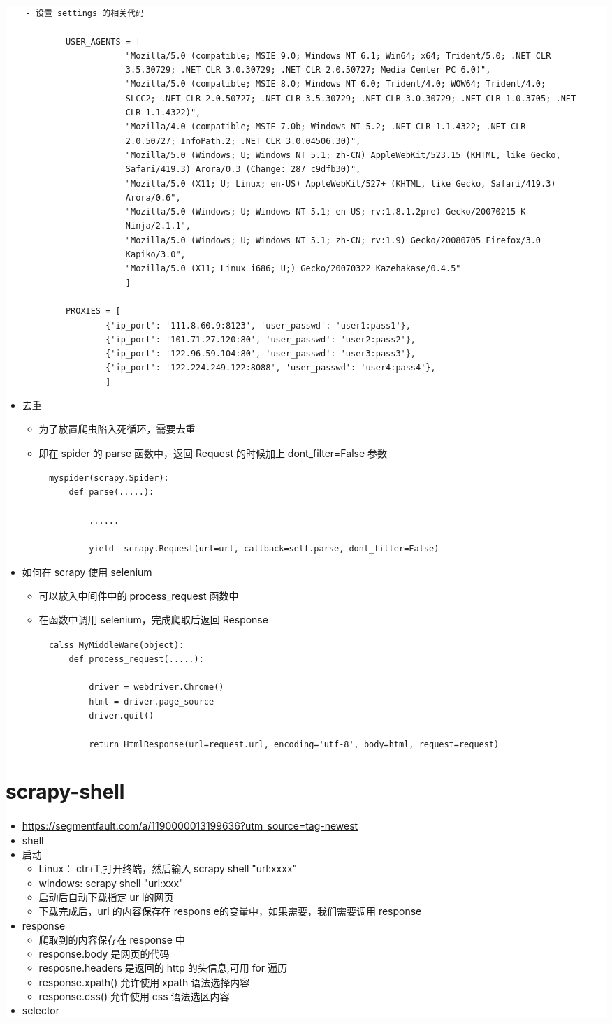         - 设置 settings 的相关代码
        
                USER_AGENTS = [
                            "Mozilla/5.0 (compatible; MSIE 9.0; Windows NT 6.1; Win64; x64; Trident/5.0; .NET CLR
                            3.5.30729; .NET CLR 3.0.30729; .NET CLR 2.0.50727; Media Center PC 6.0)",
                            "Mozilla/5.0 (compatible; MSIE 8.0; Windows NT 6.0; Trident/4.0; WOW64; Trident/4.0;
                            SLCC2; .NET CLR 2.0.50727; .NET CLR 3.5.30729; .NET CLR 3.0.30729; .NET CLR 1.0.3705; .NET
                            CLR 1.1.4322)",
                            "Mozilla/4.0 (compatible; MSIE 7.0b; Windows NT 5.2; .NET CLR 1.1.4322; .NET CLR
                            2.0.50727; InfoPath.2; .NET CLR 3.0.04506.30)",
                            "Mozilla/5.0 (Windows; U; Windows NT 5.1; zh-CN) AppleWebKit/523.15 (KHTML, like Gecko,
                            Safari/419.3) Arora/0.3 (Change: 287 c9dfb30)",
                            "Mozilla/5.0 (X11; U; Linux; en-US) AppleWebKit/527+ (KHTML, like Gecko, Safari/419.3)
                            Arora/0.6",
                            "Mozilla/5.0 (Windows; U; Windows NT 5.1; en-US; rv:1.8.1.2pre) Gecko/20070215 K-
                            Ninja/2.1.1",
                            "Mozilla/5.0 (Windows; U; Windows NT 5.1; zh-CN; rv:1.9) Gecko/20080705 Firefox/3.0
                            Kapiko/3.0",
                            "Mozilla/5.0 (X11; Linux i686; U;) Gecko/20070322 Kazehakase/0.4.5"
                            ]           
   
                PROXIES = [
                        {'ip_port': '111.8.60.9:8123', 'user_passwd': 'user1:pass1'},
                        {'ip_port': '101.71.27.120:80', 'user_passwd': 'user2:pass2'},
                        {'ip_port': '122.96.59.104:80', 'user_passwd': 'user3:pass3'},
                        {'ip_port': '122.224.249.122:8088', 'user_passwd': 'user4:pass4'},
                        ]

- 去重
    - 为了放置爬虫陷入死循环，需要去重
    - 即在 spider 的 parse 函数中，返回 Request 的时候加上 dont_filter=False 参数
    
            myspider(scrapy.Spider):
                def parse(.....):
                
                    ......
                    
                    yield  scrapy.Request(url=url, callback=self.parse, dont_filter=False)                
       
- 如何在 scrapy 使用 selenium
    - 可以放入中间件中的 process_request 函数中
    - 在函数中调用 selenium，完成爬取后返回 Response
    
            calss MyMiddleWare(object):
                def process_request(.....):
                    
                    driver = webdriver.Chrome()
                    html = driver.page_source
                    driver.quit()
                    
                    return HtmlResponse(url=request.url, encoding='utf-8', body=html, request=request)
            
# scrapy-shell
- https://segmentfault.com/a/1190000013199636?utm_source=tag-newest
- shell 
- 启动
	- Linux： ctr+T,打开终端，然后输入 scrapy shell "url:xxxx"
	- windows: scrapy shell "url:xxx"
	- 启动后自动下载指定 ur l的网页
	- 下载完成后，url 的内容保存在 respons e的变量中，如果需要，我们需要调用 response
- response
	- 爬取到的内容保存在 response 中
	- response.body 是网页的代码
	- resposne.headers 是返回的 http 的头信息,可用 for 遍历
	- response.xpath() 允许使用 xpath 语法选择内容
	- response.css() 允许使用 css 语法选区内容
- selector